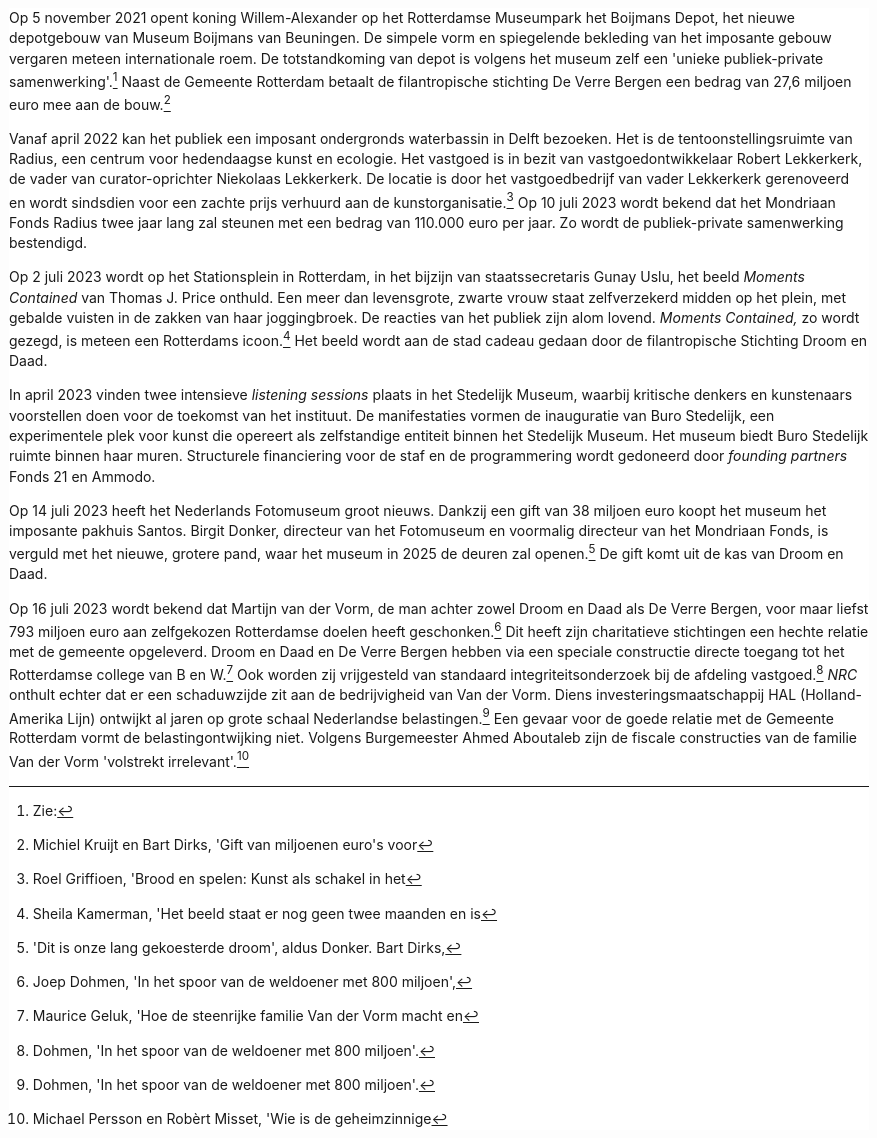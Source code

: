 Op 5 november 2021 opent koning Willem-Alexander op het Rotterdamse
Museumpark het Boijmans Depot, het nieuwe depotgebouw van Museum
Boijmans van Beuningen. De simpele vorm en spiegelende bekleding van het
imposante gebouw vergaren meteen internationale roem. De totstandkoming
van depot is volgens het museum zelf een 'unieke publiek-private
samenwerking'.[^02inleiding_10] Naast de Gemeente Rotterdam betaalt de
filantropische stichting De Verre Bergen een bedrag van 27,6 miljoen
euro mee aan de bouw.[^02inleiding_11]

Vanaf april 2022 kan het publiek een imposant ondergronds waterbassin in
Delft bezoeken. Het is de tentoonstellingsruimte van Radius, een centrum
voor hedendaagse kunst en ecologie. Het vastgoed is in bezit van
vastgoedontwikkelaar Robert Lekkerkerk, de vader van curator-oprichter
Niekolaas Lekkerkerk. De locatie is door het vastgoedbedrijf van vader
Lekkerkerk gerenoveerd en wordt sindsdien voor een zachte prijs verhuurd
aan de kunstorganisatie.[^02inleiding_12] Op 10 juli 2023 wordt bekend dat het
Mondriaan Fonds Radius twee jaar lang zal steunen met een bedrag van
110.000 euro per jaar. Zo wordt de publiek-private samenwerking
bestendigd.

Op 2 juli 2023 wordt op het Stationsplein in Rotterdam, in het bijzijn
van staatssecretaris Gunay Uslu, het beeld *Moments Contained* van
Thomas J. Price onthuld. Een meer dan levensgrote, zwarte vrouw staat
zelfverzekerd midden op het plein, met gebalde vuisten in de zakken van
haar joggingbroek. De reacties van het publiek zijn alom lovend.
*Moments Contained,* zo wordt gezegd, is meteen een Rotterdams
icoon.[^02inleiding_13] Het beeld wordt aan de stad cadeau gedaan door de
filantropische Stichting Droom en Daad.

In april 2023 vinden twee intensieve *listening sessions* plaats in het
Stedelijk Museum, waarbij kritische denkers en kunstenaars voorstellen
doen voor de toekomst van het instituut. De manifestaties vormen de
inauguratie van Buro Stedelijk, een experimentele plek voor kunst die
opereert als zelfstandige entiteit binnen het Stedelijk Museum. Het
museum biedt Buro Stedelijk ruimte binnen haar muren. Structurele
financiering voor de staf en de programmering wordt gedoneerd door
*founding partners* Fonds 21 en Ammodo.

Op 14 juli 2023 heeft het Nederlands Fotomuseum groot nieuws. Dankzij
een gift van 38 miljoen euro koopt het museum het imposante pakhuis
Santos. Birgit Donker, directeur van het Fotomuseum en voormalig
directeur van het Mondriaan Fonds, is verguld met het nieuwe, grotere
pand, waar het museum in 2025 de deuren zal openen.[^02inleiding_14] De gift komt
uit de kas van Droom en Daad.

Op 16 juli 2023 wordt bekend dat Martijn van der Vorm, de man achter
zowel Droom en Daad als De Verre Bergen, voor maar liefst 793 miljoen
euro aan zelfgekozen Rotterdamse doelen heeft geschonken.[^02inleiding_15] Dit heeft
zijn charitatieve stichtingen een hechte relatie met de gemeente
opgeleverd. Droom en Daad en De Verre Bergen hebben via een speciale
constructie directe toegang tot het Rotterdamse college van B en W.[^02inleiding_16]
Ook worden zij vrijgesteld van standaard integriteitsonderzoek bij de
afdeling vastgoed.[^02inleiding_17] *NRC* onthult echter dat er een schaduwzijde zit
aan de bedrijvigheid van Van der Vorm. Diens investeringsmaatschappij
HAL (Holland-Amerika Lijn) ontwijkt al jaren op grote schaal Nederlandse
belastingen.[^02inleiding_18] Een gevaar voor de goede relatie met de Gemeente
Rotterdam vormt de belastingontwijking niet. Volgens Burgemeester Ahmed
Aboutaleb zijn de fiscale constructies van de familie Van der Vorm
'volstrekt irrelevant'.[^02inleiding_19]


[^02inleiding_1]: Pas vrij recent is *matchfunding* een structureel instrument
[^02inleiding_2]: Zie: <https://www.voordekunst.nl/paginas/donateurs/matchfunding>.
[^02inleiding_3]: Tot en met 2021 werd de prijs uitgereikt aan kunstenaars van
[^02inleiding_4]: 'Erin zwemmen is niet mogelijk, maar je kunt wel net doen alsof.
[^02inleiding_5]: Een onafhankelijk onderzoek dat werd uitgevoerd in opdracht van de
[^02inleiding_6]: Louis Hoeks, 'Directeur Ruf van het Stedelijk Museum stapt op',
[^02inleiding_7]: Naast financiering van de verbouwing was deze gift bedoeld voor
[^02inleiding_8]: In de jaren die volgen stijgen de geraamde kosten van de
[^02inleiding_9]: In reactie op deze gift aan de gever merkte mecenaatsdeskundige
[^02inleiding_10]: Zie:
[^02inleiding_11]: Michiel Kruijt en Bart Dirks, 'Gift van miljoenen euro's voor
[^02inleiding_12]: Roel Griffioen, 'Brood en spelen: Kunst als schakel in het
[^02inleiding_13]: Sheila Kamerman, 'Het beeld staat er nog geen twee maanden en is
[^02inleiding_14]: 'Dit is onze lang gekoesterde droom', aldus Donker. Bart Dirks,
[^02inleiding_15]: Joep Dohmen, 'In het spoor van de weldoener met 800 miljoen',
[^02inleiding_16]: Maurice Geluk, 'Hoe de steenrijke familie Van der Vorm macht en
[^02inleiding_17]: Dohmen, 'In het spoor van de weldoener met 800 miljoen'.
[^02inleiding_18]: Dohmen, 'In het spoor van de weldoener met 800 miljoen'.
[^02inleiding_19]: Michael Persson en Robèrt Misset, 'Wie is de geheimzinnige
[^02inleiding_20]: Oorspronkelijk werd onder mecenaat verstaan het direct steunen
[^02inleiding_21]: Opvallend is dat de beter geïnformeerde artikelen over mecenaat
[^02inleiding_22]: Timo Demollin, 'De fuik van filantropie: Over de ontwrichtende
[^02inleiding_23]: Demollin, 'De fuik van filantropie'.
[^02inleiding_24]: Het gehele programma is terug te kijken via de website van
[^02inleiding_25]: Deze deskundigen waren: Helleke van den Braber, hoogleraar
[^02inleiding_26]: Dit waren: Liesbeth Bik, kunstenaar en voorzitter van de Akademie
[^02inleiding_27]: Jack Segbars, 'De grote verdwijntruc: Over verwarring en